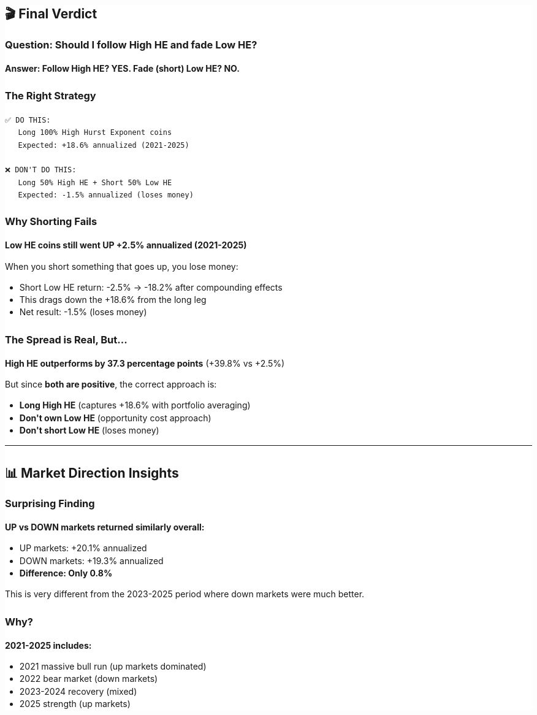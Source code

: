 ## 🎬 Final Verdict

### Question: Should I follow High HE and fade Low HE?

**Answer: Follow High HE? YES. Fade (short) Low HE? NO.**

### The Right Strategy

```
✅ DO THIS:
   Long 100% High Hurst Exponent coins
   Expected: +18.6% annualized (2021-2025)
   
❌ DON'T DO THIS:
   Long 50% High HE + Short 50% Low HE
   Expected: -1.5% annualized (loses money)
```

### Why Shorting Fails

**Low HE coins still went UP +2.5% annualized (2021-2025)**

When you short something that goes up, you lose money:
- Short Low HE return: -2.5% → -18.2% after compounding effects
- This drags down the +18.6% from the long leg
- Net result: -1.5% (loses money)

### The Spread is Real, But...

**High HE outperforms by 37.3 percentage points** (+39.8% vs +2.5%)

But since **both are positive**, the correct approach is:
- **Long High HE** (captures +18.6% with portfolio averaging)
- **Don't own Low HE** (opportunity cost approach)
- **Don't short Low HE** (loses money)

---

## 📊 Market Direction Insights

### Surprising Finding

**UP vs DOWN markets returned similarly overall:**
- UP markets: +20.1% annualized
- DOWN markets: +19.3% annualized
- **Difference: Only 0.8%**

This is very different from the 2023-2025 period where down markets were much better.

### Why?

**2021-2025 includes:**
- 2021 massive bull run (up markets dominated)
- 2022 bear market (down markets)
- 2023-2024 recovery (mixed)
- 2025 strength (up markets)
